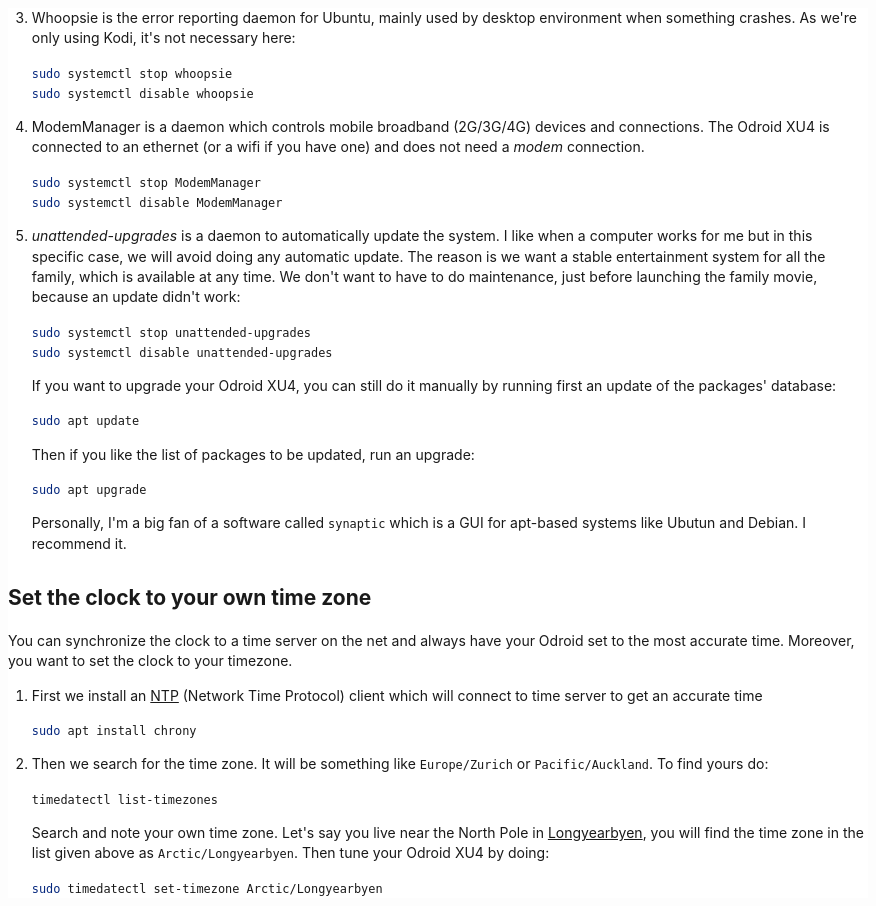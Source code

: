 3. Whoopsie is the error reporting daemon for Ubuntu, mainly used by desktop environment when something crashes. As we're only using Kodi, it's not necessary here:
	```bash
	sudo systemctl stop whoopsie 
	sudo systemctl disable whoopsie 
	```

4. ModemManager is a daemon which controls mobile broadband (2G/3G/4G) devices and connections. The Odroid XU4 is connected to an ethernet (or a wifi if you have one) and does not need a _modem_ connection.
	```bash
	sudo systemctl stop ModemManager 
	sudo systemctl disable ModemManager 
	```
5. _unattended-upgrades_ is a daemon to automatically update the system. I like when a computer works for me but in this specific case, we will avoid doing any automatic update. The reason is we want a stable entertainment system for all the family, which is available at any time. We don't want to have to do maintenance, just before launching the family movie, because an update didn't work:
	```bash
	sudo systemctl stop unattended-upgrades 
	sudo systemctl disable unattended-upgrades 
	```

	If you want to upgrade your Odroid XU4, you can still do it manually by running first an update of the packages' database:
	```bash
	sudo apt update
	```

	Then if you like the list of packages to be updated, run an upgrade:
	```bash
	sudo apt upgrade
	```

	Personally, I'm a big fan of a software called `synaptic` which is a GUI for apt-based systems like Ubutun and Debian. I recommend it.

## Set the clock to your own time zone

You can synchronize the clock to a time server on the net and always have your Odroid set to the most accurate time. Moreover, you want to set the clock to your timezone.

1. First we install an [NTP](https://en.wikipedia.org/wiki/Network_Time_Protocol) (Network Time Protocol) client which will connect to time server to get an accurate time
	```bash
	sudo apt install chrony
	```

2. Then we search for the time zone. It will be something like `Europe/Zurich` or `Pacific/Auckland`. To find yours do:
	```bash
	timedatectl list-timezones
	```
	Search and note your own time zone. Let's say you live near the North Pole in [Longyearbyen](https://en.wikipedia.org/wiki/Longyearbyen), you will find the time zone in the list given above as `Arctic/Longyearbyen`. Then tune your Odroid XU4 by doing:
	```bash
	sudo timedatectl set-timezone Arctic/Longyearbyen
	```
